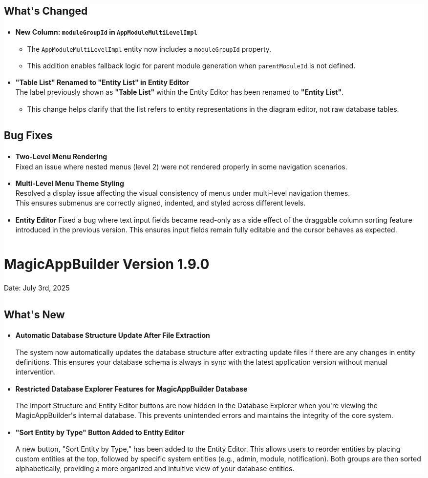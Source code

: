 ## What's Changed

-   **New Column: `moduleGroupId` in `AppModuleMultiLevelImpl`**
    
    -   The `AppModuleMultiLevelImpl` entity now includes a `moduleGroupId` property.
        
    -   This addition enables fallback logic for parent module generation when `parentModuleId` is not defined.
        
-   **"Table List" Renamed to "Entity List" in Entity Editor**  
    The label previously shown as **"Table List"** within the Entity Editor has been renamed to **"Entity List"**.
    
    -   This change helps clarify that the list refers to entity representations in the diagram editor, not raw database tables.
        

## Bug Fixes

-   **Two-Level Menu Rendering**  
    Fixed an issue where nested menus (level 2) were not rendered properly in some navigation scenarios.
    
-   **Multi-Level Menu Theme Styling**  
    Resolved a display issue affecting the visual consistency of menus under multi-level navigation themes.  
    This ensures submenus are correctly aligned, indented, and styled across different levels.
    
-   **Entity Editor**
    Fixed a bug where text input fields became read-only as a side effect of the draggable column sorting feature introduced in the previous version.
    This ensures input fields remain fully editable and the cursor behaves as expected.



# MagicAppBuilder Version 1.9.0

Date: July 3rd, 2025

## What's New

-   **Automatic Database Structure Update After File Extraction**
    
    The system now automatically updates the database structure after extracting update files if there are any changes in entity definitions. This ensures your database schema is always in sync with the latest application version without manual intervention.
    
-   **Restricted Database Explorer Features for MagicAppBuilder Database**
    
    The Import Structure and Entity Editor buttons are now hidden in the Database Explorer when you're viewing the MagicAppBuilder's internal database. This prevents unintended errors and maintains the integrity of the core system.
    
-   **"Sort Entity by Type" Button Added to Entity Editor**
    
    A new button, "Sort Entity by Type," has been added to the Entity Editor. This allows users to reorder entities by placing custom entities at the top, followed by specific system entities (e.g., admin, module, notification). Both groups are then sorted alphabetically, providing a more organized and intuitive view of your database entities.
    